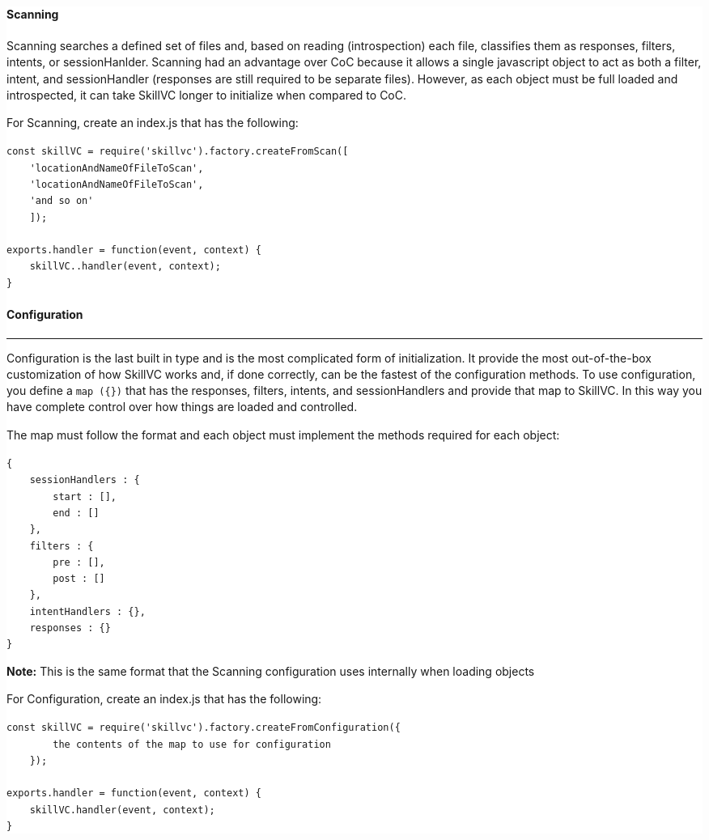 #### <a name="configurationScanning"/>Scanning
Scanning searches a defined set of files and, based on reading (introspection) each file, classifies them as responses,
filters, intents, or sessionHanlder.  Scanning had an advantage over CoC because it allows a single javascript object
to act as both a filter, intent, and sessionHandler (responses are still required to be separate files).  However, as
each object must be full loaded and introspected, it can take SkillVC longer to initialize when compared to CoC.

For Scanning, create an index.js that has the following:
```
const skillVC = require('skillvc').factory.createFromScan([
    'locationAndNameOfFileToScan',
    'locationAndNameOfFileToScan',
    'and so on'
    ]);

exports.handler = function(event, context) {
	skillVC..handler(event, context);
}
```

#### <a name="configurationConfiguration"/>Configuration
-----
Configuration is the last built in type and is the most complicated form of initialization.  It provide
the most out-of-the-box customization of how SkillVC works and, if done correctly, can be the fastest of the configuration
methods. To use configuration, you define a `map ({})` that has the responses, filters, intents, and sessionHandlers and provide that
map to SkillVC.  In this way you have complete control over how things are loaded and controlled.
 
The map must follow the format and each object must implement the methods required for each object:
```
{
	sessionHandlers : {
		start : [],
		end : []
	},
	filters : {
		pre : [],
		post : []
	},
	intentHandlers : {},
	responses : {}
}
```
**Note:** This is the same format that the Scanning configuration uses internally when loading objects

For Configuration, create an index.js that has the following:
```
const skillVC = require('skillvc').factory.createFromConfiguration({
        the contents of the map to use for configuration
    });

exports.handler = function(event, context) {
	skillVC.handler(event, context);
}
```
